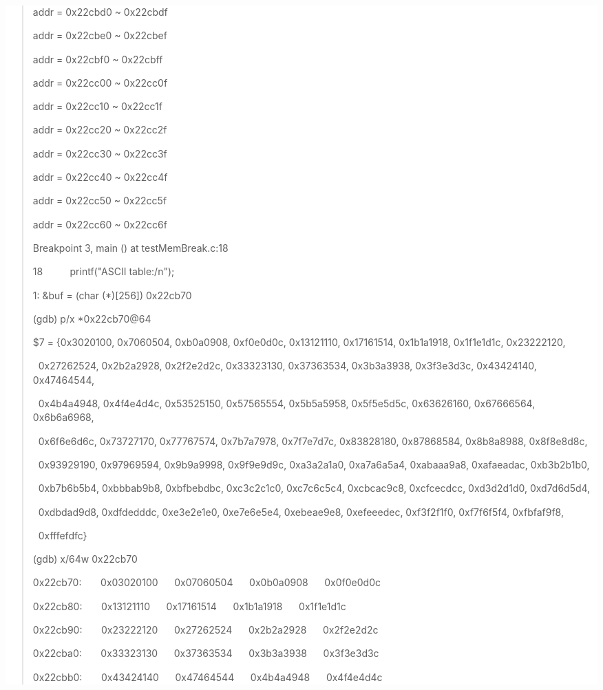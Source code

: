 > 
> addr = 0x22cbd0 ~ 0x22cbdf
> 
> addr = 0x22cbe0 ~ 0x22cbef
> 
> addr = 0x22cbf0 ~ 0x22cbff
> 
> addr = 0x22cc00 ~ 0x22cc0f
> 
> addr = 0x22cc10 ~ 0x22cc1f
> 
> addr = 0x22cc20 ~ 0x22cc2f
> 
> addr = 0x22cc30 ~ 0x22cc3f
> 
> addr = 0x22cc40 ~ 0x22cc4f
> 
> addr = 0x22cc50 ~ 0x22cc5f
> 
> addr = 0x22cc60 ~ 0x22cc6f
> 
> Breakpoint 3, main () at testMemBreak.c:18
> 
> 18          printf("ASCII table:/n");
> 
> 1: &buf = (char (*)[256]) 0x22cb70
> 
> (gdb) p/x *0x22cb70@64
> 
> $7 = {0x3020100, 0x7060504, 0xb0a0908, 0xf0e0d0c, 0x13121110, 0x17161514, 0x1b1a1918, 0x1f1e1d1c, 0x23222120,
> 
>   0x27262524, 0x2b2a2928, 0x2f2e2d2c, 0x33323130, 0x37363534, 0x3b3a3938, 0x3f3e3d3c, 0x43424140, 0x47464544,
> 
>   0x4b4a4948, 0x4f4e4d4c, 0x53525150, 0x57565554, 0x5b5a5958, 0x5f5e5d5c, 0x63626160, 0x67666564, 0x6b6a6968,
> 
>   0x6f6e6d6c, 0x73727170, 0x77767574, 0x7b7a7978, 0x7f7e7d7c, 0x83828180, 0x87868584, 0x8b8a8988, 0x8f8e8d8c,
> 
>   0x93929190, 0x97969594, 0x9b9a9998, 0x9f9e9d9c, 0xa3a2a1a0, 0xa7a6a5a4, 0xabaaa9a8, 0xafaeadac, 0xb3b2b1b0,
> 
>   0xb7b6b5b4, 0xbbbab9b8, 0xbfbebdbc, 0xc3c2c1c0, 0xc7c6c5c4, 0xcbcac9c8, 0xcfcecdcc, 0xd3d2d1d0, 0xd7d6d5d4,
> 
>   0xdbdad9d8, 0xdfdedddc, 0xe3e2e1e0, 0xe7e6e5e4, 0xebeae9e8, 0xefeeedec, 0xf3f2f1f0, 0xf7f6f5f4, 0xfbfaf9f8,
> 
>   0xfffefdfc}
> 
> (gdb) x/64w 0x22cb70
> 
> 0x22cb70:       0x03020100      0x07060504      0x0b0a0908      0x0f0e0d0c
> 
> 0x22cb80:       0x13121110      0x17161514      0x1b1a1918      0x1f1e1d1c
> 
> 0x22cb90:       0x23222120      0x27262524      0x2b2a2928      0x2f2e2d2c
> 
> 0x22cba0:       0x33323130      0x37363534      0x3b3a3938      0x3f3e3d3c
> 
> 0x22cbb0:       0x43424140      0x47464544      0x4b4a4948      0x4f4e4d4c
> 